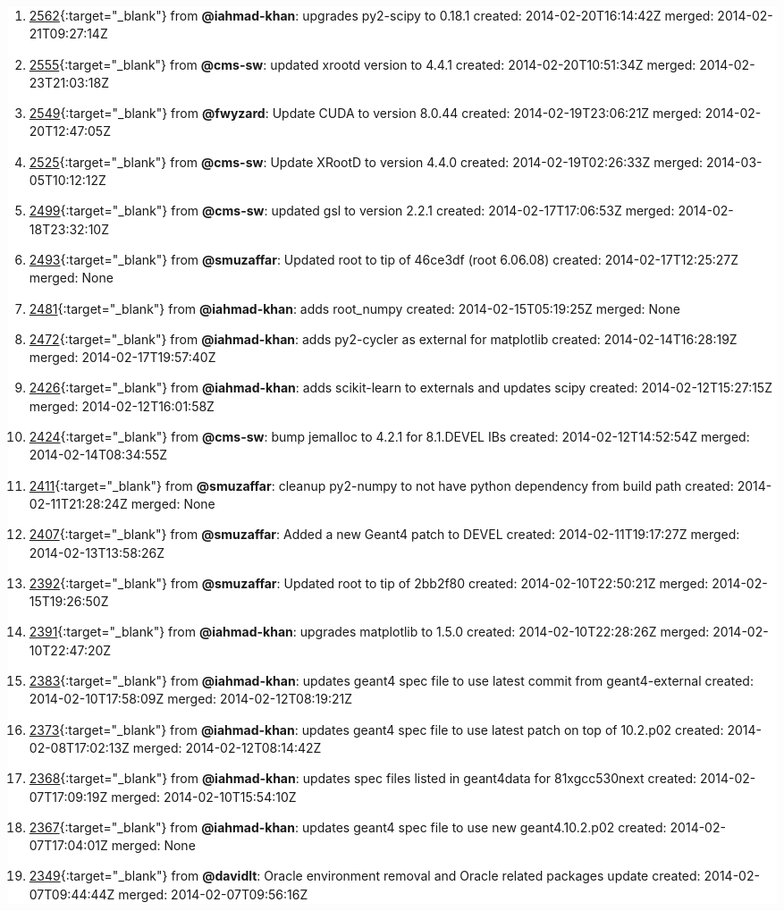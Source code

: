 1. [2562](http://github.com/cms-sw/cmssw/pull/2562){:target="_blank"}  from **@iahmad-khan**: upgrades py2-scipy to 0.18.1 created: 2014-02-20T16:14:42Z merged: 2014-02-21T09:27:14Z

1. [2555](http://github.com/cms-sw/cmssw/pull/2555){:target="_blank"}  from **@cms-sw**: updated xrootd version to 4.4.1 created: 2014-02-20T10:51:34Z merged: 2014-02-23T21:03:18Z

1. [2549](http://github.com/cms-sw/cmssw/pull/2549){:target="_blank"}  from **@fwyzard**: Update CUDA to version 8.0.44 created: 2014-02-19T23:06:21Z merged: 2014-02-20T12:47:05Z

1. [2525](http://github.com/cms-sw/cmssw/pull/2525){:target="_blank"}  from **@cms-sw**: Update XRootD to version 4.4.0 created: 2014-02-19T02:26:33Z merged: 2014-03-05T10:12:12Z

1. [2499](http://github.com/cms-sw/cmssw/pull/2499){:target="_blank"}  from **@cms-sw**: updated gsl to version 2.2.1 created: 2014-02-17T17:06:53Z merged: 2014-02-18T23:32:10Z

1. [2493](http://github.com/cms-sw/cmssw/pull/2493){:target="_blank"}  from **@smuzaffar**: Updated root to tip of 46ce3df (root 6.06.08) created: 2014-02-17T12:25:27Z merged: None

1. [2481](http://github.com/cms-sw/cmssw/pull/2481){:target="_blank"}  from **@iahmad-khan**: adds root_numpy created: 2014-02-15T05:19:25Z merged: None

1. [2472](http://github.com/cms-sw/cmssw/pull/2472){:target="_blank"}  from **@iahmad-khan**: adds py2-cycler as external for matplotlib created: 2014-02-14T16:28:19Z merged: 2014-02-17T19:57:40Z

1. [2426](http://github.com/cms-sw/cmssw/pull/2426){:target="_blank"}  from **@iahmad-khan**: adds scikit-learn to externals and updates scipy created: 2014-02-12T15:27:15Z merged: 2014-02-12T16:01:58Z

1. [2424](http://github.com/cms-sw/cmssw/pull/2424){:target="_blank"}  from **@cms-sw**: bump jemalloc to 4.2.1 for 8.1.DEVEL IBs created: 2014-02-12T14:52:54Z merged: 2014-02-14T08:34:55Z

1. [2411](http://github.com/cms-sw/cmssw/pull/2411){:target="_blank"}  from **@smuzaffar**: cleanup py2-numpy to not have python dependency from build path created: 2014-02-11T21:28:24Z merged: None

1. [2407](http://github.com/cms-sw/cmssw/pull/2407){:target="_blank"}  from **@smuzaffar**: Added a new Geant4 patch to DEVEL created: 2014-02-11T19:17:27Z merged: 2014-02-13T13:58:26Z

1. [2392](http://github.com/cms-sw/cmssw/pull/2392){:target="_blank"}  from **@smuzaffar**: Updated root to tip of 2bb2f80 created: 2014-02-10T22:50:21Z merged: 2014-02-15T19:26:50Z

1. [2391](http://github.com/cms-sw/cmssw/pull/2391){:target="_blank"}  from **@iahmad-khan**: upgrades matplotlib to 1.5.0 created: 2014-02-10T22:28:26Z merged: 2014-02-10T22:47:20Z

1. [2383](http://github.com/cms-sw/cmssw/pull/2383){:target="_blank"}  from **@iahmad-khan**: updates geant4 spec file to use latest commit from geant4-external created: 2014-02-10T17:58:09Z merged: 2014-02-12T08:19:21Z

1. [2373](http://github.com/cms-sw/cmssw/pull/2373){:target="_blank"}  from **@iahmad-khan**: updates geant4 spec file to use latest patch on top of 10.2.p02 created: 2014-02-08T17:02:13Z merged: 2014-02-12T08:14:42Z

1. [2368](http://github.com/cms-sw/cmssw/pull/2368){:target="_blank"}  from **@iahmad-khan**: updates spec files listed in geant4data for 81xgcc530next created: 2014-02-07T17:09:19Z merged: 2014-02-10T15:54:10Z

1. [2367](http://github.com/cms-sw/cmssw/pull/2367){:target="_blank"}  from **@iahmad-khan**: updates geant4 spec file to use new geant4.10.2.p02 created: 2014-02-07T17:04:01Z merged: None

1. [2349](http://github.com/cms-sw/cmssw/pull/2349){:target="_blank"}  from **@davidlt**: Oracle environment removal and Oracle related packages update created: 2014-02-07T09:44:44Z merged: 2014-02-07T09:56:16Z
